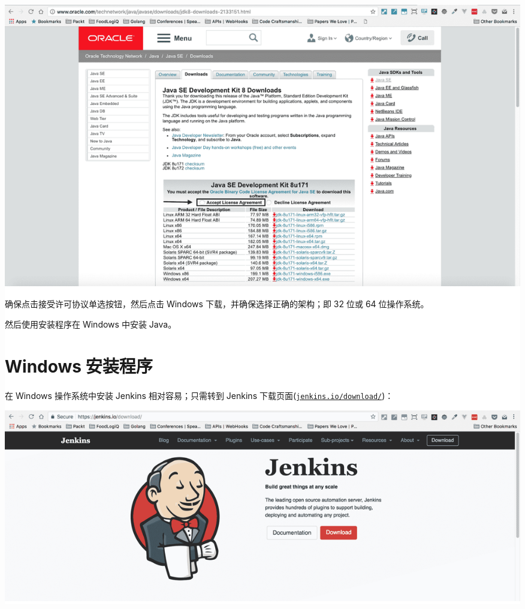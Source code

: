![](img/f771a3e8-c280-4d61-a63e-324bb3e5fea0.png)

确保点击接受许可协议单选按钮，然后点击 Windows 下载，并确保选择正确的架构；即 32 位或 64 位操作系统。

然后使用安装程序在 Windows 中安装 Java。

# Windows 安装程序

在 Windows 操作系统中安装 Jenkins 相对容易；只需转到 Jenkins 下载页面([`jenkins.io/download/`](https://jenkins.io/download/))：

![](img/d43c4e72-ba78-4d20-ac2a-eaf399390d01.png)
